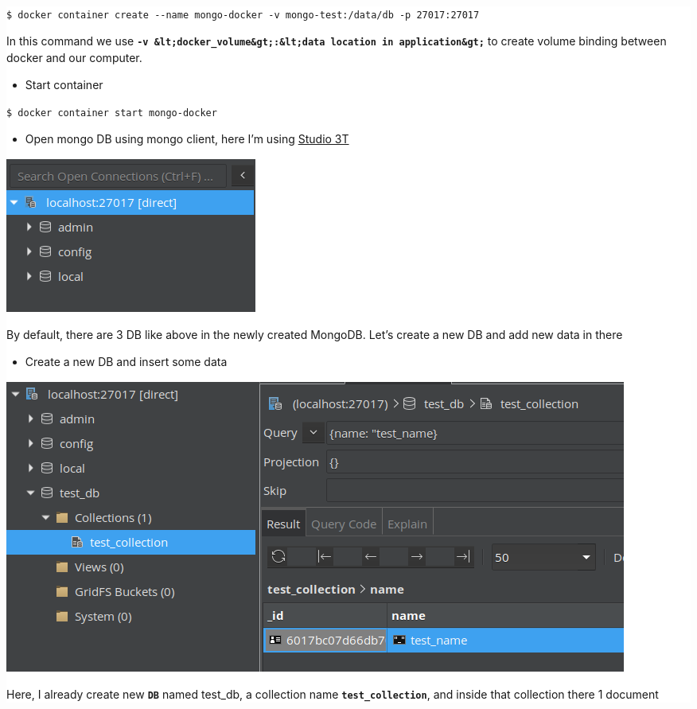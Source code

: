 ```
$ docker container create --name mongo-docker -v mongo-test:/data/db -p 27017:27017
```


In this command we use **`-v &lt;docker_volume&gt;:&lt;data location in application&gt;`** to create volume binding between docker and our computer.

* Start container

```
$ docker container start mongo-docker
```


* Open mongo DB using mongo client, here I’m using [Studio 3T](https://studio3t.com/)

![ ](./images/0*MzLuE7ZhxAtTI8ey.png)<br/>

By default, there are 3 DB like above in the newly created MongoDB. Let’s create a new DB and add new data in there

* Create a new DB and insert some data

![ ](./images/0*jAivSg-jczuDUmV3.png)<br/>

Here, I already create new **`DB`** named test_db, a collection name **`test_collection`**, and inside that collection there 1 document

